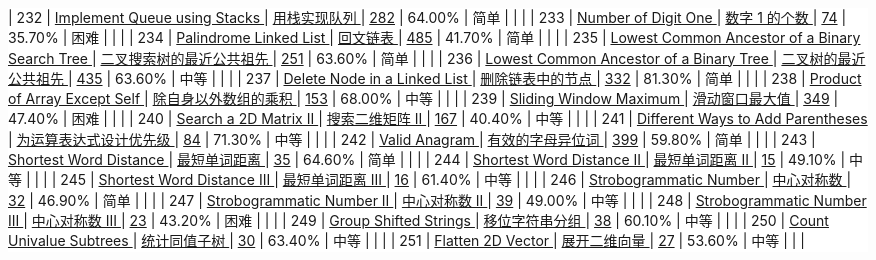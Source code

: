 | 232            | [Implement   Queue using Stacks  ](https://leetcode.com/problems/implement-queue-using-stacks) | [用栈实现队列 ](https://leetcode-cn.com/problems/implement-queue-using-stacks) | [282](https://leetcode-cn.com/problems/implement-queue-using-stacks/solution) | 64.00% | 简单     |      |      |
| 233            | [Number of Digit One  ](https://leetcode.com/problems/number-of-digit-one) | [数字 1 的个数 ](https://leetcode-cn.com/problems/number-of-digit-one) | [74](https://leetcode-cn.com/problems/number-of-digit-one/solution) | 35.70% | 困难     |      |      |
| 234            | [Palindrome Linked   List  ](https://leetcode.com/problems/palindrome-linked-list) | [回文链表 ](https://leetcode-cn.com/problems/palindrome-linked-list) | [485](https://leetcode-cn.com/problems/palindrome-linked-list/solution) | 41.70% | 简单     |      |      |
| 235            | [Lowest   Common Ancestor of a Binary Search Tree  ](https://leetcode.com/problems/lowest-common-ancestor-of-a-binary-search-tree) | [二叉搜索树的最近公共祖先 ](https://leetcode-cn.com/problems/lowest-common-ancestor-of-a-binary-search-tree) | [251](https://leetcode-cn.com/problems/lowest-common-ancestor-of-a-binary-search-tree/solution) | 63.60% | 简单     |      |      |
| 236            | [Lowest   Common Ancestor of a Binary Tree  ](https://leetcode.com/problems/lowest-common-ancestor-of-a-binary-tree) | [二叉树的最近公共祖先 ](https://leetcode-cn.com/problems/lowest-common-ancestor-of-a-binary-tree) | [435](https://leetcode-cn.com/problems/lowest-common-ancestor-of-a-binary-tree/solution) | 63.60% | 中等     |      |      |
| 237            | [Delete Node   in a Linked List  ](https://leetcode.com/problems/delete-node-in-a-linked-list) | [删除链表中的节点 ](https://leetcode-cn.com/problems/delete-node-in-a-linked-list) | [332](https://leetcode-cn.com/problems/delete-node-in-a-linked-list/solution) | 81.30% | 简单     |      |      |
| 238            | [Product of   Array Except Self  ](https://leetcode.com/problems/product-of-array-except-self) | [除自身以外数组的乘积 ](https://leetcode-cn.com/problems/product-of-array-except-self) | [153](https://leetcode-cn.com/problems/product-of-array-except-self/solution) | 68.00% | 中等     |      |      |
| 239            | [Sliding Window   Maximum  ](https://leetcode.com/problems/sliding-window-maximum) | [滑动窗口最大值 ](https://leetcode-cn.com/problems/sliding-window-maximum) | [349](https://leetcode-cn.com/problems/sliding-window-maximum/solution) | 47.40% | 困难     |      |      |
| 240            | [Search a 2D Matrix   II  ](https://leetcode.com/problems/search-a-2d-matrix-ii) | [搜索二维矩阵 II ](https://leetcode-cn.com/problems/search-a-2d-matrix-ii) | [167](https://leetcode-cn.com/problems/search-a-2d-matrix-ii/solution) | 40.40% | 中等     |      |      |
| 241            | [Different   Ways to Add Parentheses  ](https://leetcode.com/problems/different-ways-to-add-parentheses) | [为运算表达式设计优先级 ](https://leetcode-cn.com/problems/different-ways-to-add-parentheses) | [84](https://leetcode-cn.com/problems/different-ways-to-add-parentheses/solution) | 71.30% | 中等     |      |      |
| 242            | [Valid Anagram  ](https://leetcode.com/problems/valid-anagram) | [有效的字母异位词 ](https://leetcode-cn.com/problems/valid-anagram) | [399](https://leetcode-cn.com/problems/valid-anagram/solution) | 59.80% | 简单     |      |      |
| 243            | [Shortest Word   Distance  ](https://leetcode.com/problems/shortest-word-distance) | [最短单词距离 ](https://leetcode-cn.com/problems/shortest-word-distance) | [35](https://leetcode-cn.com/problems/shortest-word-distance/solution) | 64.60% | 简单     |      |      |
| 244            | [Shortest Word   Distance II  ](https://leetcode.com/problems/shortest-word-distance-ii) | [最短单词距离 II ](https://leetcode-cn.com/problems/shortest-word-distance-ii) | [15](https://leetcode-cn.com/problems/shortest-word-distance-ii/solution) | 49.10% | 中等     |      |      |
| 245            | [Shortest Word   Distance III  ](https://leetcode.com/problems/shortest-word-distance-iii) | [最短单词距离 III ](https://leetcode-cn.com/problems/shortest-word-distance-iii) | [16](https://leetcode-cn.com/problems/shortest-word-distance-iii/solution) | 61.40% | 中等     |      |      |
| 246            | [Strobogrammatic   Number  ](https://leetcode.com/problems/strobogrammatic-number) | [中心对称数 ](https://leetcode-cn.com/problems/strobogrammatic-number) | [32](https://leetcode-cn.com/problems/strobogrammatic-number/solution) | 46.90% | 简单     |      |      |
| 247            | [Strobogrammatic   Number II  ](https://leetcode.com/problems/strobogrammatic-number-ii) | [中心对称数 II ](https://leetcode-cn.com/problems/strobogrammatic-number-ii) | [39](https://leetcode-cn.com/problems/strobogrammatic-number-ii/solution) | 49.00% | 中等     |      |      |
| 248            | [Strobogrammatic   Number III  ](https://leetcode.com/problems/strobogrammatic-number-iii) | [中心对称数 III ](https://leetcode-cn.com/problems/strobogrammatic-number-iii) | [23](https://leetcode-cn.com/problems/strobogrammatic-number-iii/solution) | 43.20% | 困难     |      |      |
| 249            | [Group Shifted   Strings  ](https://leetcode.com/problems/group-shifted-strings) | [移位字符串分组 ](https://leetcode-cn.com/problems/group-shifted-strings) | [38](https://leetcode-cn.com/problems/group-shifted-strings/solution) | 60.10% | 中等     |      |      |
| 250            | [Count Univalue   Subtrees  ](https://leetcode.com/problems/count-univalue-subtrees) | [统计同值子树 ](https://leetcode-cn.com/problems/count-univalue-subtrees) | [30](https://leetcode-cn.com/problems/count-univalue-subtrees/solution) | 63.40% | 中等     |      |      |
| 251            | [Flatten 2D Vector  ](https://leetcode.com/problems/flatten-2d-vector) | [展开二维向量 ](https://leetcode-cn.com/problems/flatten-2d-vector) | [27](https://leetcode-cn.com/problems/flatten-2d-vector/solution) | 53.60% | 中等     |      |      |